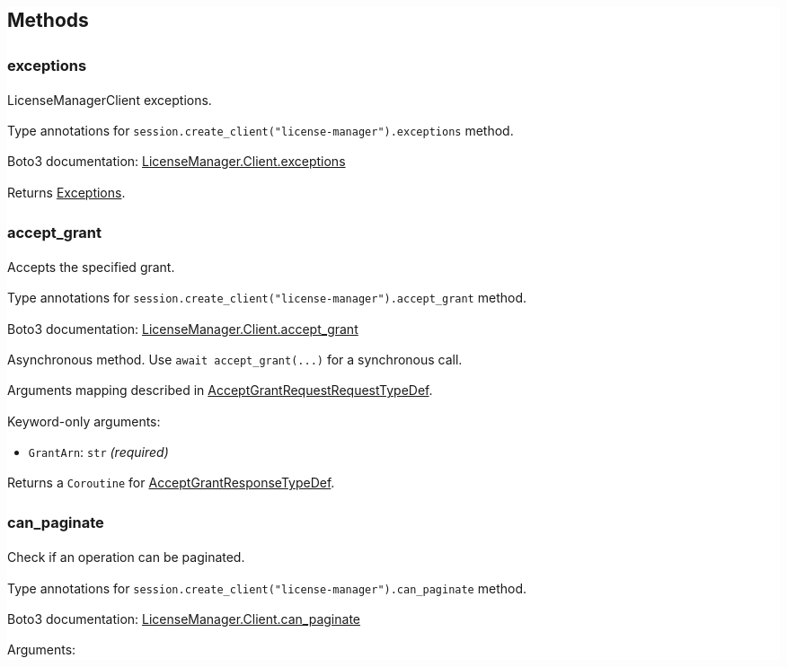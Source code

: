 <a id="methods"></a>

## Methods

<a id="exceptions"></a>

### exceptions

LicenseManagerClient exceptions.

Type annotations for `session.create_client("license-manager").exceptions`
method.

Boto3 documentation:
[LicenseManager.Client.exceptions](https://boto3.amazonaws.com/v1/documentation/api/latest/reference/services/license-manager.html#LicenseManager.Client.exceptions)

Returns [Exceptions](#exceptions).

<a id="accept_grant"></a>

### accept_grant

Accepts the specified grant.

Type annotations for `session.create_client("license-manager").accept_grant`
method.

Boto3 documentation:
[LicenseManager.Client.accept_grant](https://boto3.amazonaws.com/v1/documentation/api/latest/reference/services/license-manager.html#LicenseManager.Client.accept_grant)

Asynchronous method. Use `await accept_grant(...)` for a synchronous call.

Arguments mapping described in
[AcceptGrantRequestRequestTypeDef](./type_defs.md#acceptgrantrequestrequesttypedef).

Keyword-only arguments:

- `GrantArn`: `str` *(required)*

Returns a `Coroutine` for
[AcceptGrantResponseTypeDef](./type_defs.md#acceptgrantresponsetypedef).

<a id="can_paginate"></a>

### can_paginate

Check if an operation can be paginated.

Type annotations for `session.create_client("license-manager").can_paginate`
method.

Boto3 documentation:
[LicenseManager.Client.can_paginate](https://boto3.amazonaws.com/v1/documentation/api/latest/reference/services/license-manager.html#LicenseManager.Client.can_paginate)

Arguments:
